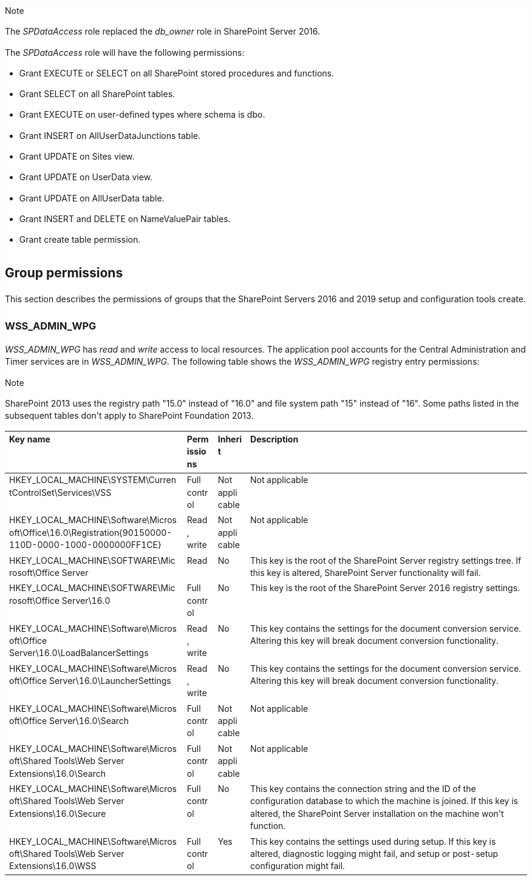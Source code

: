 > [!NOTE]
> The *SPDataAccess* role replaced the *db_owner* role in SharePoint Server 2016.

The *SPDataAccess* role will have the following permissions:

- Grant EXECUTE or SELECT on all SharePoint stored procedures and functions.

- Grant SELECT on all SharePoint tables.

- Grant EXECUTE on user-defined types where schema is dbo.

- Grant INSERT on AllUserDataJunctions table.

- Grant UPDATE on Sites view.

- Grant UPDATE on UserData view.

- Grant UPDATE on AllUserData table.

- Grant INSERT and DELETE on NameValuePair tables.

- Grant create table permission.

## Group permissions
<a name="Section6"> </a>

This section describes the permissions of groups that the SharePoint Servers 2016 and 2019 setup and configuration tools create.

### WSS_ADMIN_WPG

*WSS_ADMIN_WPG* has *read* and *write* access to local resources. The application pool accounts for the Central Administration and Timer services are in *WSS_ADMIN_WPG*. The following table shows the *WSS_ADMIN_WPG* registry entry permissions:

>[!NOTE]
>SharePoint 2013 uses the registry path "15.0" instead of "16.0" and file system path "15" instead of "16". Some paths listed in the subsequent tables don't apply to SharePoint Foundation 2013.

|**Key name**|**Permissions**|**Inherit**|**Description**|
|:-----|:-----|:-----|:-----|
|HKEY_LOCAL_MACHINE\SYSTEM\CurrentControlSet\Services\VSS|Full control|Not applicable|Not applicable|
|HKEY_LOCAL_MACHINE\Software\Microsoft\Office\16.0\Registration\{90150000-110D-0000-1000-0000000FF1CE}|Read, write|Not applicable|Not applicable|
|HKEY_LOCAL_MACHINE\SOFTWARE\Microsoft\Office Server|Read|No|This key is the root of the SharePoint Server registry settings tree. If this key is altered, SharePoint Server functionality will fail.|
|HKEY_LOCAL_MACHINE\SOFTWARE\Microsoft\Office Server\16.0|Full control|No|This key is the root of the SharePoint Server 2016 registry settings.|
|HKEY_LOCAL_MACHINE\Software\Microsoft\Office Server\16.0\LoadBalancerSettings|Read, write|No|This key contains the settings for the document conversion service. Altering this key will break document conversion functionality.|
|HKEY_LOCAL_MACHINE\Software\Microsoft\Office Server\16.0\LauncherSettings|Read, write|No|This key contains the settings for the document conversion service. Altering this key will break document conversion functionality.|
|HKEY_LOCAL_MACHINE\Software\Microsoft\Office Server\16.0\Search|Full control|Not applicable|Not applicable|
|HKEY_LOCAL_MACHINE\Software\Microsoft\Shared Tools\Web Server Extensions\16.0\Search|Full control|Not applicable|Not applicable|
|HKEY_LOCAL_MACHINE\Software\Microsoft\Shared Tools\Web Server Extensions\16.0\Secure|Full control|No|This key contains the connection string and the ID of the configuration database to which the machine is joined. If this key is altered, the SharePoint Server installation on the machine won't function.|
|HKEY_LOCAL_MACHINE\Software\Microsoft\Shared Tools\Web Server Extensions\16.0\WSS|Full control|Yes|This key contains the settings used during setup. If this key is altered, diagnostic logging might fail, and setup or post-setup configuration might fail.|

